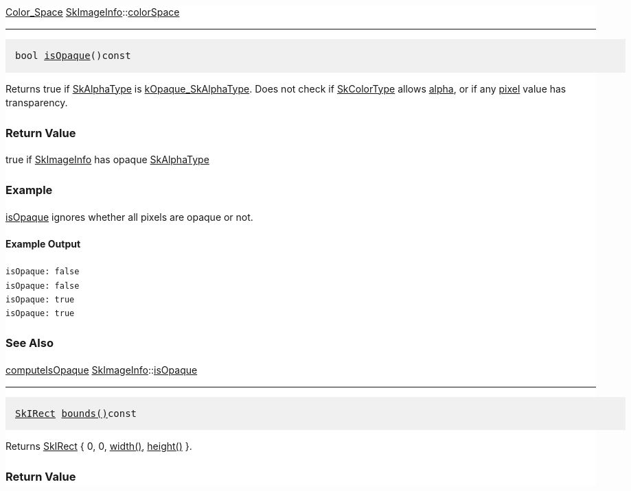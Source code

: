 <a href='#Color_Space'>Color_Space</a> <a href='SkImageInfo_Reference#SkImageInfo'>SkImageInfo</a>::<a href='#SkImageInfo_colorSpace'>colorSpace</a>

<a name='SkPixmap_isOpaque'></a>

---

<pre style="padding: 1em 1em 1em 1em; width: 62.5em;background-color: #f0f0f0">
bool <a href='#SkPixmap_isOpaque'>isOpaque</a>()const
</pre>

Returns true if <a href='SkImageInfo_Reference#SkAlphaType'>SkAlphaType</a> is <a href='SkImageInfo_Reference#kOpaque_SkAlphaType'>kOpaque_SkAlphaType</a>.
Does not check if <a href='SkImageInfo_Reference#SkColorType'>SkColorType</a> allows <a href='SkColor_Reference#Alpha'>alpha</a>, or if any <a href='undocumented#Pixel'>pixel</a> value has
transparency.

### Return Value

true if <a href='SkImageInfo_Reference#SkImageInfo'>SkImageInfo</a> has opaque <a href='SkImageInfo_Reference#SkAlphaType'>SkAlphaType</a>

### Example

<div><fiddle-embed name="@Pixmap_isOpaque"><div><a href='#SkPixmap_isOpaque'>isOpaque</a> ignores whether all pixels are opaque or not.
</div>

#### Example Output

~~~~
isOpaque: false
isOpaque: false
isOpaque: true
isOpaque: true
~~~~

</fiddle-embed></div>

### See Also

<a href='#SkPixmap_computeIsOpaque'>computeIsOpaque</a> <a href='SkImageInfo_Reference#SkImageInfo'>SkImageInfo</a>::<a href='#SkImageInfo_isOpaque'>isOpaque</a>

<a name='SkPixmap_bounds'></a>

---

<pre style="padding: 1em 1em 1em 1em; width: 62.5em;background-color: #f0f0f0">
<a href='SkIRect_Reference#SkIRect'>SkIRect</a> <a href='#SkPixmap_bounds'>bounds()</a>const
</pre>

Returns <a href='SkIRect_Reference#SkIRect'>SkIRect</a> { 0, 0, <a href='#SkPixmap_width'>width()</a>, <a href='#SkPixmap_height'>height()</a> }.

### Return Value

